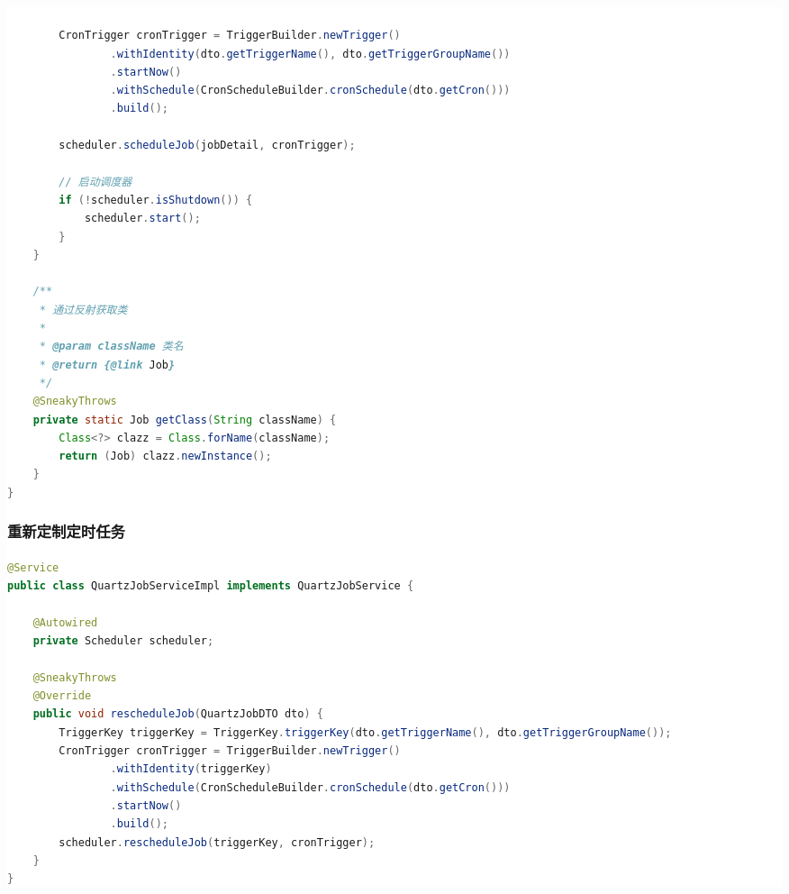 ```java

        CronTrigger cronTrigger = TriggerBuilder.newTrigger()
                .withIdentity(dto.getTriggerName(), dto.getTriggerGroupName())
                .startNow()
                .withSchedule(CronScheduleBuilder.cronSchedule(dto.getCron()))
                .build();

        scheduler.scheduleJob(jobDetail, cronTrigger);

        // 启动调度器
        if (!scheduler.isShutdown()) {
            scheduler.start();
        }
    }
    
    /**
     * 通过反射获取类
     *
     * @param className 类名
     * @return {@link Job}
     */
    @SneakyThrows
    private static Job getClass(String className) {
        Class<?> clazz = Class.forName(className);
        return (Job) clazz.newInstance();
    }
}
```

### 重新定制定时任务

```java
@Service
public class QuartzJobServiceImpl implements QuartzJobService {

    @Autowired
    private Scheduler scheduler;

    @SneakyThrows
    @Override
    public void rescheduleJob(QuartzJobDTO dto) {
        TriggerKey triggerKey = TriggerKey.triggerKey(dto.getTriggerName(), dto.getTriggerGroupName());
        CronTrigger cronTrigger = TriggerBuilder.newTrigger()
                .withIdentity(triggerKey)
                .withSchedule(CronScheduleBuilder.cronSchedule(dto.getCron()))
                .startNow()
                .build();
        scheduler.rescheduleJob(triggerKey, cronTrigger);
    }
}
```
